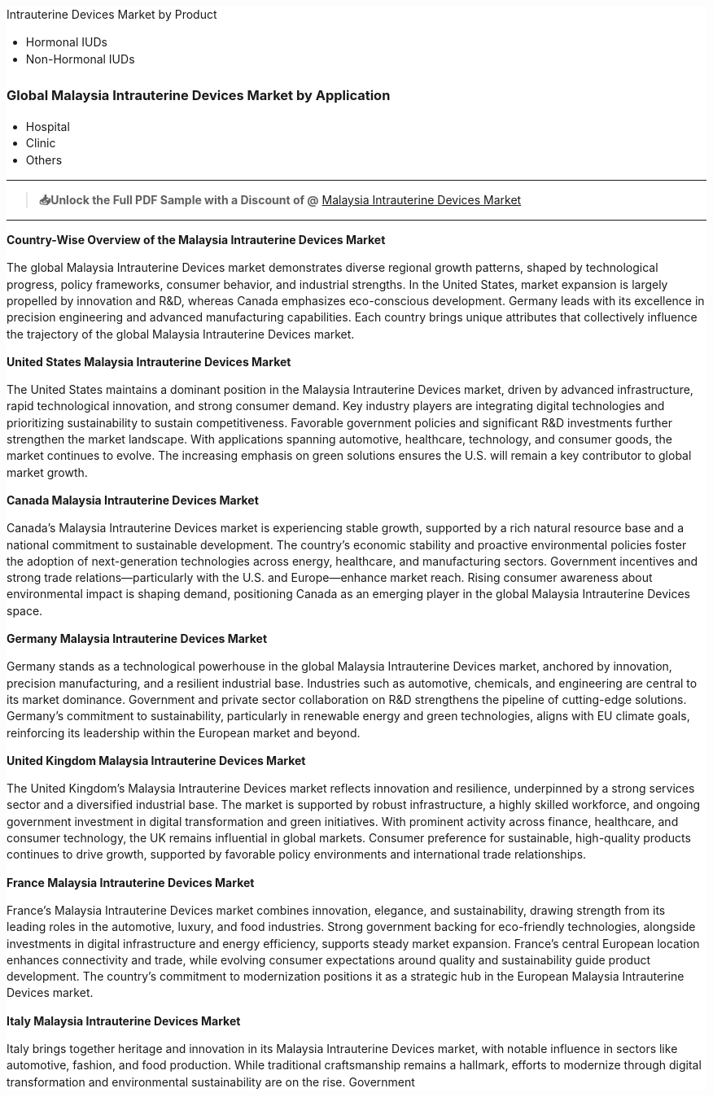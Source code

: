 Intrauterine Devices Market by Product</h3><ul><li>Hormonal IUDs</li><li>Non-Hormonal IUDs</li></ul><h3>Global Malaysia Intrauterine Devices Market by Application</h3><ul><li>Hospital</li><li>Clinic</li><li>Others</li></ul></p><hr /><blockquote><p><strong>📥Unlock the Full PDF Sample with a Discount of @</strong> <a href="https://www.marketresearchintellect.com/ask-for-discount/?rid=382131&amp;utm_source=Github-April&amp;utm_medium=027">Malaysia Intrauterine Devices Market</a></p></blockquote><hr /><p class="" data-start="217" data-end="261"><strong data-start="217" data-end="261">Country-Wise Overview of the Malaysia Intrauterine Devices Market</strong></p><p class="" data-start="263" data-end="774">The global Malaysia Intrauterine Devices market demonstrates diverse regional growth patterns, shaped by technological progress, policy frameworks, consumer behavior, and industrial strengths. In the United States, market expansion is largely propelled by innovation and R&amp;D, whereas Canada emphasizes eco-conscious development. Germany leads with its excellence in precision engineering and advanced manufacturing capabilities. Each country brings unique attributes that collectively influence the trajectory of the global Malaysia Intrauterine Devices market.</p><p class="" data-start="776" data-end="1421"><strong data-start="776" data-end="805">United States Malaysia Intrauterine Devices Market</strong></p><p class="" data-start="776" data-end="1421">The United States maintains a dominant position in the Malaysia Intrauterine Devices market, driven by advanced infrastructure, rapid technological innovation, and strong consumer demand. Key industry players are integrating digital technologies and prioritizing sustainability to sustain competitiveness. Favorable government policies and significant R&amp;D investments further strengthen the market landscape. With applications spanning automotive, healthcare, technology, and consumer goods, the market continues to evolve. The increasing emphasis on green solutions ensures the U.S. will remain a key contributor to global market growth.</p><p class="" data-start="1423" data-end="2019"><strong data-start="1423" data-end="1445">Canada Malaysia Intrauterine Devices Market</strong></p><p class="" data-start="1423" data-end="2019">Canada&rsquo;s Malaysia Intrauterine Devices market is experiencing stable growth, supported by a rich natural resource base and a national commitment to sustainable development. The country&rsquo;s economic stability and proactive environmental policies foster the adoption of next-generation technologies across energy, healthcare, and manufacturing sectors. Government incentives and strong trade relations&mdash;particularly with the U.S. and Europe&mdash;enhance market reach. Rising consumer awareness about environmental impact is shaping demand, positioning Canada as an emerging player in the global Malaysia Intrauterine Devices space.</p><p class="" data-start="2021" data-end="2591"><strong data-start="2021" data-end="2044">Germany Malaysia Intrauterine Devices Market</strong></p><p class="" data-start="2021" data-end="2591">Germany stands as a technological powerhouse in the global Malaysia Intrauterine Devices market, anchored by innovation, precision manufacturing, and a resilient industrial base. Industries such as automotive, chemicals, and engineering are central to its market dominance. Government and private sector collaboration on R&amp;D strengthens the pipeline of cutting-edge solutions. Germany&rsquo;s commitment to sustainability, particularly in renewable energy and green technologies, aligns with EU climate goals, reinforcing its leadership within the European market and beyond.</p><p class="" data-start="2593" data-end="3221"><strong data-start="2593" data-end="2623">United Kingdom Malaysia Intrauterine Devices Market</strong></p><p class="" data-start="2593" data-end="3221">The United Kingdom&rsquo;s Malaysia Intrauterine Devices market reflects innovation and resilience, underpinned by a strong services sector and a diversified industrial base. The market is supported by robust infrastructure, a highly skilled workforce, and ongoing government investment in digital transformation and green initiatives. With prominent activity across finance, healthcare, and consumer technology, the UK remains influential in global markets. Consumer preference for sustainable, high-quality products continues to drive growth, supported by favorable policy environments and international trade relationships.</p><p class="" data-start="3223" data-end="3838"><strong data-start="3223" data-end="3245">France Malaysia Intrauterine Devices Market</strong></p><p class="" data-start="3223" data-end="3838">France&rsquo;s Malaysia Intrauterine Devices market combines innovation, elegance, and sustainability, drawing strength from its leading roles in the automotive, luxury, and food industries. Strong government backing for eco-friendly technologies, alongside investments in digital infrastructure and energy efficiency, supports steady market expansion. France&rsquo;s central European location enhances connectivity and trade, while evolving consumer expectations around quality and sustainability guide product development. The country&rsquo;s commitment to modernization positions it as a strategic hub in the European Malaysia Intrauterine Devices market.</p><p class="" data-start="3840" data-end="4422"><strong data-start="3840" data-end="3861">Italy Malaysia Intrauterine Devices Market</strong></p><p class="" data-start="3840" data-end="4422">Italy brings together heritage and innovation in its Malaysia Intrauterine Devices market, with notable influence in sectors like automotive, fashion, and food production. While traditional craftsmanship remains a hallmark, efforts to modernize through digital transformation and environmental sustainability are on the rise. Government